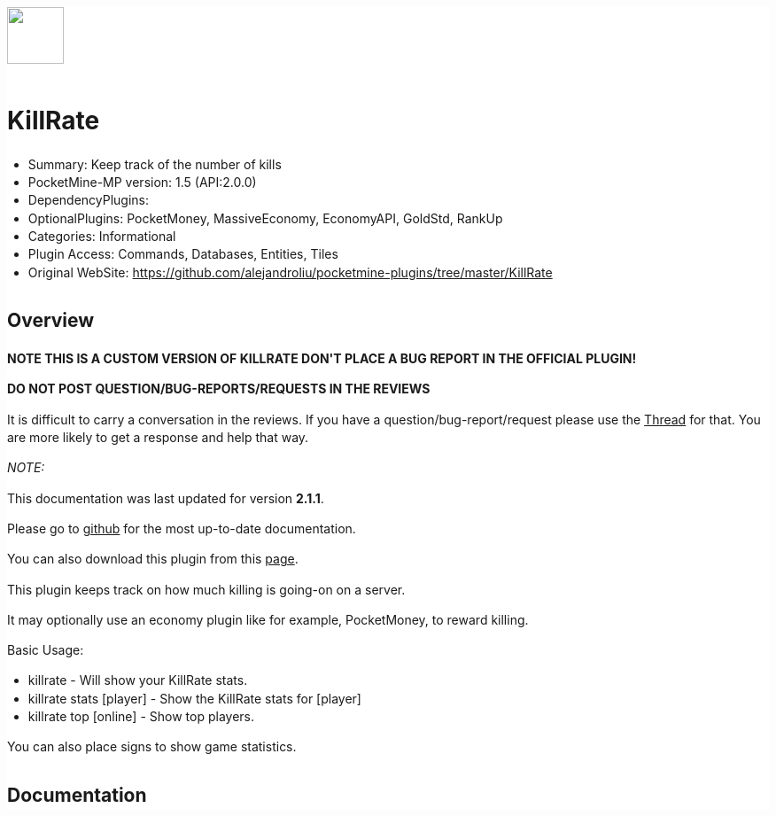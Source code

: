 <img src="https://raw.githubusercontent.com/alejandroliu/pocketmine-plugins/master/Media/killrate.png" style="width:64px;height:64px" width="64" height="64"/>





# KillRate

- Summary: Keep track of the number of kills
- PocketMine-MP version: 1.5 (API:2.0.0)
- DependencyPlugins: 
- OptionalPlugins: PocketMoney, MassiveEconomy, EconomyAPI, GoldStd, RankUp
- Categories: Informational 
- Plugin Access: Commands, Databases, Entities, Tiles 
- Original WebSite: https://github.com/alejandroliu/pocketmine-plugins/tree/master/KillRate



## Overview




**NOTE THIS IS A CUSTOM VERSION OF KILLRATE DON'T PLACE A BUG REPORT IN THE OFFICIAL PLUGIN!**

**DO NOT POST QUESTION/BUG-REPORTS/REQUESTS IN THE REVIEWS**

It is difficult to carry a conversation in the reviews.  If you
have a question/bug-report/request please use the
[Thread](http://forums.pocketmine.net/threads/killrate.8060/) for
that.  You are more likely to get a response and help that way.

_NOTE:_

This documentation was last updated for version **2.1.1**.

Please go to
[github](https://github.com/alejandroliu/pocketmine-plugins/tree/master/KillRate)
for the most up-to-date documentation.

You can also download this plugin from this [page](https://github.com/alejandroliu/pocketmine-plugins/releases/tag/KillRate-2.1.1).



This plugin keeps track on how much killing is going-on on a server.

It may optionally use an economy plugin like for example, PocketMoney,
to reward killing.

Basic Usage:

* killrate - Will show your KillRate stats.
* killrate stats [player] - Show the KillRate stats for [player]
* killrate top [online] - Show top players.

You can also place signs to show game statistics.

## Documentation
